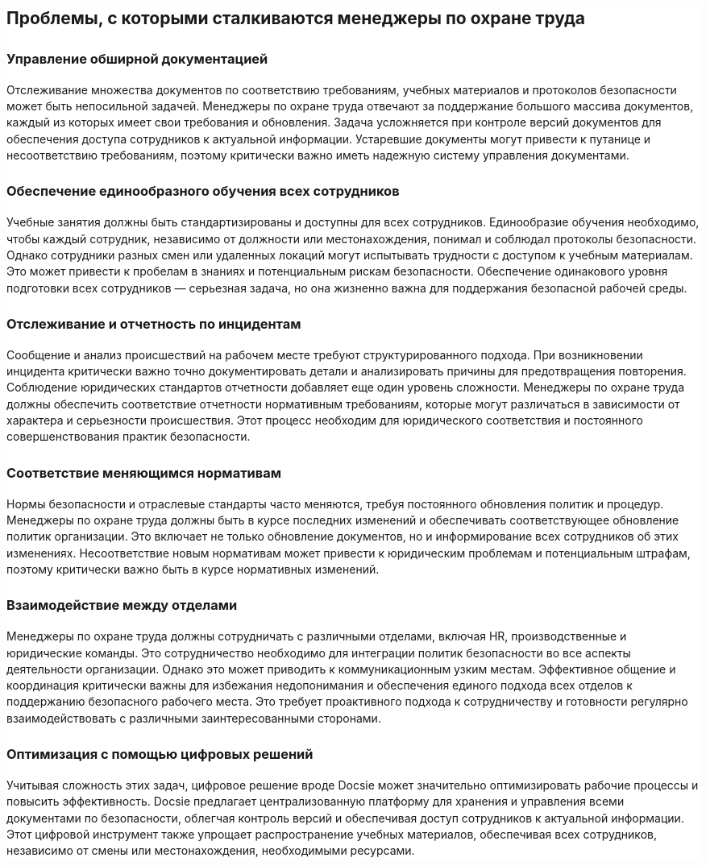 ## Проблемы, с которыми сталкиваются менеджеры по охране труда

### Управление обширной документацией

Отслеживание множества документов по соответствию требованиям, учебных материалов и протоколов безопасности может быть непосильной задачей. Менеджеры по охране труда отвечают за поддержание большого массива документов, каждый из которых имеет свои требования и обновления. Задача усложняется при контроле версий документов для обеспечения доступа сотрудников к актуальной информации. Устаревшие документы могут привести к путанице и несоответствию требованиям, поэтому критически важно иметь надежную систему управления документами.

### Обеспечение единообразного обучения всех сотрудников

Учебные занятия должны быть стандартизированы и доступны для всех сотрудников. Единообразие обучения необходимо, чтобы каждый сотрудник, независимо от должности или местонахождения, понимал и соблюдал протоколы безопасности. Однако сотрудники разных смен или удаленных локаций могут испытывать трудности с доступом к учебным материалам. Это может привести к пробелам в знаниях и потенциальным рискам безопасности. Обеспечение одинакового уровня подготовки всех сотрудников — серьезная задача, но она жизненно важна для поддержания безопасной рабочей среды.

### Отслеживание и отчетность по инцидентам

Сообщение и анализ происшествий на рабочем месте требуют структурированного подхода. При возникновении инцидента критически важно точно документировать детали и анализировать причины для предотвращения повторения. Соблюдение юридических стандартов отчетности добавляет еще один уровень сложности. Менеджеры по охране труда должны обеспечить соответствие отчетности нормативным требованиям, которые могут различаться в зависимости от характера и серьезности происшествия. Этот процесс необходим для юридического соответствия и постоянного совершенствования практик безопасности.

### Соответствие меняющимся нормативам

Нормы безопасности и отраслевые стандарты часто меняются, требуя постоянного обновления политик и процедур. Менеджеры по охране труда должны быть в курсе последних изменений и обеспечивать соответствующее обновление политик организации. Это включает не только обновление документов, но и информирование всех сотрудников об этих изменениях. Несоответствие новым нормативам может привести к юридическим проблемам и потенциальным штрафам, поэтому критически важно быть в курсе нормативных изменений.

### Взаимодействие между отделами

Менеджеры по охране труда должны сотрудничать с различными отделами, включая HR, производственные и юридические команды. Это сотрудничество необходимо для интеграции политик безопасности во все аспекты деятельности организации. Однако это может приводить к коммуникационным узким местам. Эффективное общение и координация критически важны для избежания недопонимания и обеспечения единого подхода всех отделов к поддержанию безопасного рабочего места. Это требует проактивного подхода к сотрудничеству и готовности регулярно взаимодействовать с различными заинтересованными сторонами.

### Оптимизация с помощью цифровых решений

Учитывая сложность этих задач, цифровое решение вроде Docsie может значительно оптимизировать рабочие процессы и повысить эффективность. Docsie предлагает централизованную платформу для хранения и управления всеми документами по безопасности, облегчая контроль версий и обеспечивая доступ сотрудников к актуальной информации. Этот цифровой инструмент также упрощает распространение учебных материалов, обеспечивая всех сотрудников, независимо от смены или местонахождения, необходимыми ресурсами.
